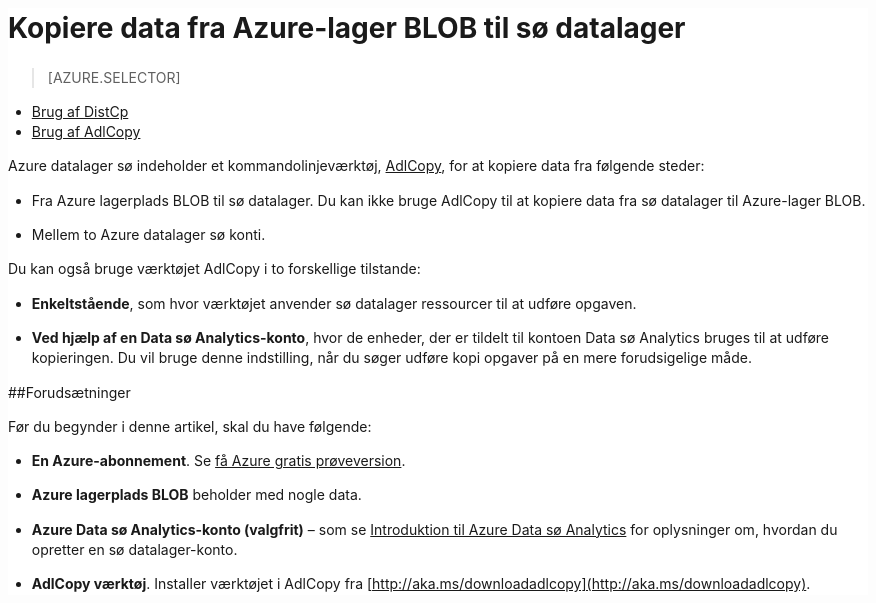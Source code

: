 <properties
   pageTitle="Kopiere data fra Azure-lager BLOB til sø datalager | Microsoft Azure"
   description="Brug AdlCopy til at kopiere data fra Azure-lager BLOB til sø datalager"
   services="data-lake-store"
   documentationCenter=""
   authors="nitinme"
   manager="jhubbard"
   editor="cgronlun"/>

<tags
   ms.service="data-lake-store"
   ms.devlang="na"
   ms.topic="article"
   ms.tgt_pltfrm="na"
   ms.workload="big-data"
   ms.date="10/05/2016"
   ms.author="nitinme"/>

# <a name="copy-data-from-azure-storage-blobs-to-data-lake-store"></a>Kopiere data fra Azure-lager BLOB til sø datalager

> [AZURE.SELECTOR]
- [Brug af DistCp](data-lake-store-copy-data-wasb-distcp.md)
- [Brug af AdlCopy](data-lake-store-copy-data-azure-storage-blob.md)

Azure datalager sø indeholder et kommandolinjeværktøj, [AdlCopy](http://aka.ms/downloadadlcopy), for at kopiere data fra følgende steder:

* Fra Azure lagerplads BLOB til sø datalager. Du kan ikke bruge AdlCopy til at kopiere data fra sø datalager til Azure-lager BLOB.

* Mellem to Azure datalager sø konti. 

Du kan også bruge værktøjet AdlCopy i to forskellige tilstande:

* **Enkeltstående**, som hvor værktøjet anvender sø datalager ressourcer til at udføre opgaven.

* **Ved hjælp af en Data sø Analytics-konto**, hvor de enheder, der er tildelt til kontoen Data sø Analytics bruges til at udføre kopieringen. Du vil bruge denne indstilling, når du søger udføre kopi opgaver på en mere forudsigelige måde.

##<a name="prerequisites"></a>Forudsætninger

Før du begynder i denne artikel, skal du have følgende:

- **En Azure-abonnement**. Se [få Azure gratis prøveversion](https://azure.microsoft.com/pricing/free-trial/).

- **Azure lagerplads BLOB** beholder med nogle data.

- **Azure Data sø Analytics-konto (valgfrit)** – som se [Introduktion til Azure Data sø Analytics](../data-lake-analytics/data-lake-analytics-get-started-portal.md) for oplysninger om, hvordan du opretter en sø datalager-konto.

- **AdlCopy værktøj**. Installer værktøjet i AdlCopy fra [http://aka.ms/downloadadlcopy](http://aka.ms/downloadadlcopy).
